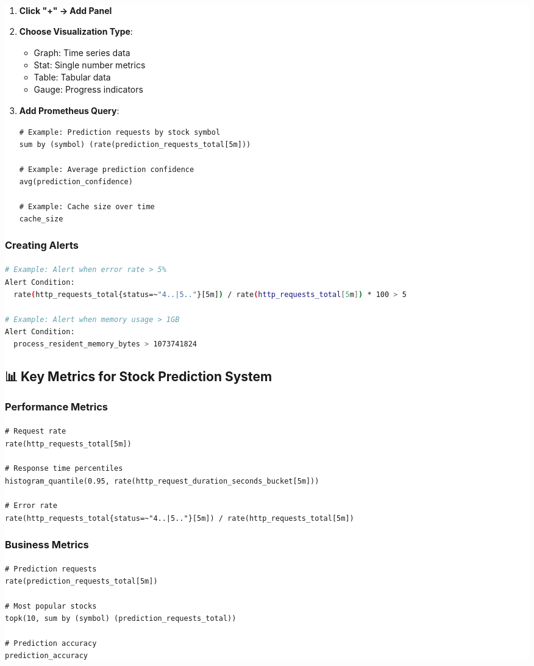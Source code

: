 1. **Click "+" → Add Panel**
2. **Choose Visualization Type**:
   - Graph: Time series data
   - Stat: Single number metrics
   - Table: Tabular data
   - Gauge: Progress indicators

3. **Add Prometheus Query**:
   ```promql
   # Example: Prediction requests by stock symbol
   sum by (symbol) (rate(prediction_requests_total[5m]))
   
   # Example: Average prediction confidence
   avg(prediction_confidence)
   
   # Example: Cache size over time
   cache_size
   ```

### **Creating Alerts**

```bash
# Example: Alert when error rate > 5%
Alert Condition: 
  rate(http_requests_total{status=~"4..|5.."}[5m]) / rate(http_requests_total[5m]) * 100 > 5

# Example: Alert when memory usage > 1GB
Alert Condition:
  process_resident_memory_bytes > 1073741824
```

## 📊 Key Metrics for Stock Prediction System

### **Performance Metrics**
```promql
# Request rate
rate(http_requests_total[5m])

# Response time percentiles
histogram_quantile(0.95, rate(http_request_duration_seconds_bucket[5m]))

# Error rate
rate(http_requests_total{status=~"4..|5.."}[5m]) / rate(http_requests_total[5m])
```

### **Business Metrics**
```promql
# Prediction requests
rate(prediction_requests_total[5m])

# Most popular stocks
topk(10, sum by (symbol) (prediction_requests_total))

# Prediction accuracy
prediction_accuracy
```
